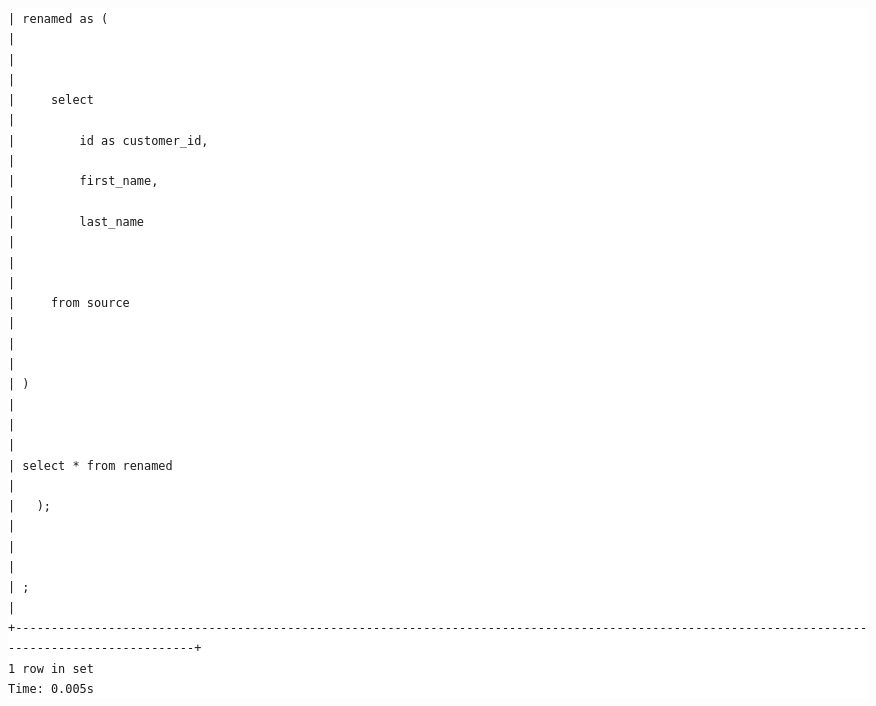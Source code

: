 ```
| renamed as (                                                                                                                                    |
|                                                                                                                                                 |
|     select                                                                                                                                      |
|         id as customer_id,                                                                                                                      |
|         first_name,                                                                                                                             |
|         last_name                                                                                                                               |
|                                                                                                                                                 |
|     from source                                                                                                                                 |
|                                                                                                                                                 |
| )                                                                                                                                               |
|                                                                                                                                                 |
| select * from renamed                                                                                                                           |
|   );                                                                                                                                            |
|                                                                                                                                                 |
| ;                                                                                                                                               |
+-------------------------------------------------------------------------------------------------------------------------------------------------+
1 row in set
Time: 0.005s
```


